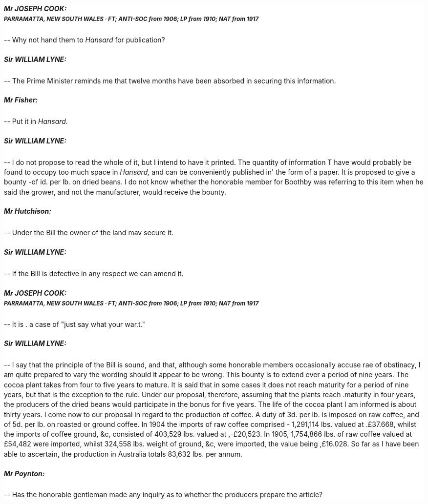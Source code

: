 ##### Mr JOSEPH COOK:<br><small class="text-muted">PARRAMATTA, NEW SOUTH WALES &middot; FT; ANTI-SOC from 1906; LP from 1910; NAT from 1917</small>

--  Why not hand them to  *Hansard*  for publication? 

##### Sir WILLIAM LYNE:

-- The Prime Minister reminds me that twelve months have been absorbed in securing this information. 

##### Mr Fisher:

--  Put it in  *Hansard.* 

##### Sir WILLIAM LYNE:

-- I do not propose to read the whole of it, but I intend to have it printed. The quantity of information T have would probably be found to occupy too much space in  *Hansard,*  and can be conveniently published in' the form of a paper. It is proposed to give a bounty -of id. per lb. on dried beans. I do not know whether the honorable member for Boothby was referring to this item when he said the grower, and not the manufacturer, would receive the bounty. 

##### Mr Hutchison:

--  Under the Bill the owner of the land mav secure it. 

##### Sir WILLIAM LYNE:

-- If the Bill is defective in any respect we can amend it. 

##### Mr JOSEPH COOK:<br><small class="text-muted">PARRAMATTA, NEW SOUTH WALES &middot; FT; ANTI-SOC from 1906; LP from 1910; NAT from 1917</small>

--  It is . a case of "just say what your war.t." 

##### Sir WILLIAM LYNE:

-- I say that the principle of the Bill is sound, and that, although some honorable members occasionally accuse rae of obstinacy, I am quite prepared to vary the wording should it appear to be wrong. This bounty is to extend over a period of nine years. The cocoa plant takes from four to five years to mature. It is said that in some cases it does not reach maturity for a period of nine years, but that is the exception to the rule. Under our proposal, therefore, assuming that the plants reach .maturity in four years, the producers of the dried beans would participate in the bonus for five years. The life of the cocoa plant I am informed is about thirty years. I come now to our proposal in regard to the production of coffee. A duty of 3d. per lb. is imposed on raw coffee, and of 5d. per lb. on roasted or ground coffee. In 1904 the imports of raw coffee comprised - 1,291,114 lbs. valued at .£37.668, whilst the imports of coffee ground, &amp;c, consisted of 403,529 lbs. valued at ,-£20,523. In 1905, 1,754,866 lbs. of raw coffee valued at £54,482 were imported, whilst 324,558 lbs. weight of ground, &amp;c, were imported, the value being ,£16.028. So far as I have been able to ascertain, the production in Australia totals 83,632 lbs. per annum. 

##### Mr Poynton:

--  Has the honorable gentleman made any inquiry as to whether the producers prepare the article? 
